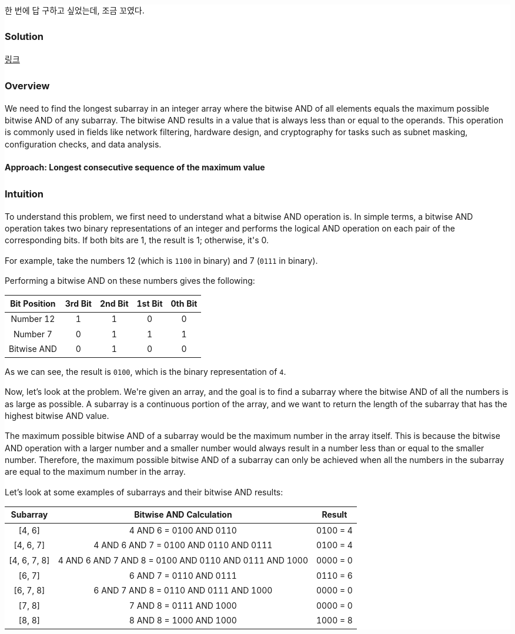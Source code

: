 한 번에 답 구하고 싶었는데, 조금 꼬였다.

### Solution
[링크](https://leetcode.com/problems/longest-subarray-with-maximum-bitwise-and/editorial)

<h3> Overview </h3>

We need to find the longest subarray in an integer array where the bitwise AND of all elements equals the maximum possible bitwise AND of any subarray. The bitwise AND results in a value that is always less than or equal to the operands. This operation is commonly used in fields like network filtering, hardware design, and cryptography for tasks such as subnet masking, configuration checks, and data analysis.

#### Approach: Longest consecutive sequence of the maximum value

<h3> Intuition </h3>

To understand this problem, we first need to understand what a bitwise AND operation is. In simple terms, a bitwise AND operation takes two binary representations of an integer and performs the logical AND operation on each pair of the corresponding bits. If both bits are 1, the result is 1; otherwise, it's 0.

For example, take the numbers 12 (which is `1100` in binary) and 7 (`0111` in binary).

Performing a bitwise AND on these numbers gives the following:

| Bit Position   | 3rd Bit | 2nd Bit | 1st Bit | 0th Bit |
| :-------------: | :-------: | :-------: | :-------: | :-------: |
| Number 12      | 1       | 1       | 0       | 0       |
| Number 7       | 0       | 1       | 1       | 1       |
| Bitwise AND    | 0       | 1       | 0       | 0       |

As we can see, the result is `0100`, which is the binary representation of `4`.

Now, let’s look at the problem. We're given an array, and the goal is to find a subarray where the bitwise AND of all the numbers is as large as possible. A subarray is a continuous portion of the array, and we want to return the length of the subarray that has the highest bitwise AND value.

The maximum possible bitwise AND of a subarray would be the maximum number in the array itself. This is because the bitwise AND operation with a larger number and a smaller number would always result in a number less than or equal to the smaller number. Therefore, the maximum possible bitwise AND of a subarray can only be achieved when all the numbers in the subarray are equal to the maximum number in the array.

Let’s look at some examples of subarrays and their bitwise AND results:

| Subarray         | Bitwise AND Calculation                  | Result |
| :-------: | :-------: | :-------: |
| [4, 6]           | 4 AND 6 = 0100 AND 0110                  | 0100 = 4 |
| [4, 6, 7]        | 4 AND 6 AND 7 = 0100 AND 0110 AND 0111   | 0100 = 4 |
| [4, 6, 7, 8]     | 4 AND 6 AND 7 AND 8 = 0100 AND 0110 AND 0111 AND 1000 | 0000 = 0 |
| [6, 7]           | 6 AND 7 = 0110 AND 0111                  | 0110 = 6 |
| [6, 7, 8]        | 6 AND 7 AND 8 = 0110 AND 0111 AND 1000   | 0000 = 0 |
| [7, 8]           | 7 AND 8 = 0111 AND 1000                  | 0000 = 0 |
| [8, 8]           | 8 AND 8 = 1000 AND 1000                  | 1000 = 8 |
